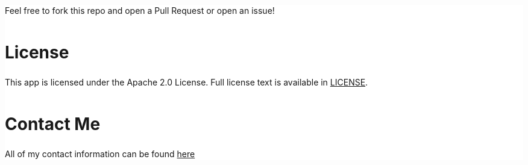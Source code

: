 Feel free to fork this repo and open a Pull Request or open an issue!

# License

This app is licensed under the Apache 2.0 License. Full license text is
available in [LICENSE](https://github.com/kauffecup/react-bubble-chart/blob/master/LICENSE).

# Contact Me

All of my contact information can be found [here](http://www.jkaufman.io/about/)
